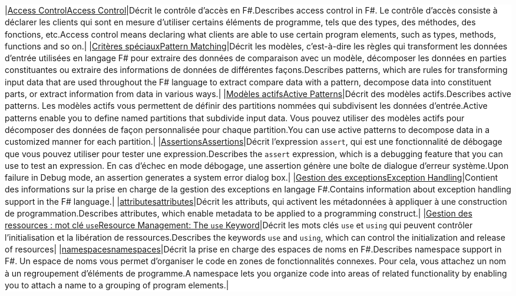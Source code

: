 |[<span data-ttu-id="0f3cd-141">Access Control</span><span class="sxs-lookup"><span data-stu-id="0f3cd-141">Access Control</span></span>](access-control.md)|<span data-ttu-id="0f3cd-142">Décrit le contrôle d’accès en F#.</span><span class="sxs-lookup"><span data-stu-id="0f3cd-142">Describes access control in F#.</span></span> <span data-ttu-id="0f3cd-143">Le contrôle d’accès consiste à déclarer les clients qui sont en mesure d’utiliser certains éléments de programme, tels que des types, des méthodes, des fonctions, etc.</span><span class="sxs-lookup"><span data-stu-id="0f3cd-143">Access control means declaring what clients are able to use certain program elements, such as types, methods, functions and so on.</span></span>|
|[<span data-ttu-id="0f3cd-144">Critères spéciaux</span><span class="sxs-lookup"><span data-stu-id="0f3cd-144">Pattern Matching</span></span>](pattern-matching.md)|<span data-ttu-id="0f3cd-145">Décrit les modèles, c’est-à-dire les règles qui transforment les données d’entrée utilisées en langage F# pour extraire des données de comparaison avec un modèle, décomposer les données en parties constituantes ou extraire des informations de données de différentes façons.</span><span class="sxs-lookup"><span data-stu-id="0f3cd-145">Describes patterns, which are rules for transforming input data that are used throughout the F# language to extract compare data with a pattern, decompose data into constituent parts, or extract information from data in various ways.</span></span>|
|[<span data-ttu-id="0f3cd-146">Modèles actifs</span><span class="sxs-lookup"><span data-stu-id="0f3cd-146">Active Patterns</span></span>](active-patterns.md)|<span data-ttu-id="0f3cd-147">Décrit des modèles actifs.</span><span class="sxs-lookup"><span data-stu-id="0f3cd-147">Describes active patterns.</span></span> <span data-ttu-id="0f3cd-148">Les modèles actifs vous permettent de définir des partitions nommées qui subdivisent les données d’entrée.</span><span class="sxs-lookup"><span data-stu-id="0f3cd-148">Active patterns enable you to define named partitions that subdivide input data.</span></span> <span data-ttu-id="0f3cd-149">Vous pouvez utiliser des modèles actifs pour décomposer des données de façon personnalisée pour chaque partition.</span><span class="sxs-lookup"><span data-stu-id="0f3cd-149">You can use active patterns to decompose data in a customized manner for each partition.</span></span>|
|[<span data-ttu-id="0f3cd-150">Assertions</span><span class="sxs-lookup"><span data-stu-id="0f3cd-150">Assertions</span></span>](assertions.md)|<span data-ttu-id="0f3cd-151">Décrit l’expression `assert`, qui est une fonctionnalité de débogage que vous pouvez utiliser pour tester une expression.</span><span class="sxs-lookup"><span data-stu-id="0f3cd-151">Describes the `assert` expression, which is a debugging feature that you can use to test an expression.</span></span> <span data-ttu-id="0f3cd-152">En cas d’échec en mode débogage, une assertion génère une boîte de dialogue d’erreur système.</span><span class="sxs-lookup"><span data-stu-id="0f3cd-152">Upon failure in Debug mode, an assertion generates a system error dialog box.</span></span>|
|[<span data-ttu-id="0f3cd-153">Gestion des exceptions</span><span class="sxs-lookup"><span data-stu-id="0f3cd-153">Exception Handling</span></span>](./exception-handling/index.md)|<span data-ttu-id="0f3cd-154">Contient des informations sur la prise en charge de la gestion des exceptions en langage F#.</span><span class="sxs-lookup"><span data-stu-id="0f3cd-154">Contains information about exception handling support in the F# language.</span></span>|
|[<span data-ttu-id="0f3cd-155">attributes</span><span class="sxs-lookup"><span data-stu-id="0f3cd-155">attributes</span></span>](attributes.md)|<span data-ttu-id="0f3cd-156">Décrit les attributs, qui activent les métadonnées à appliquer à une construction de programmation.</span><span class="sxs-lookup"><span data-stu-id="0f3cd-156">Describes attributes, which enable metadata to be applied to a programming construct.</span></span>|
|[<span data-ttu-id="0f3cd-157">Gestion des ressources : mot clé `use`</span><span class="sxs-lookup"><span data-stu-id="0f3cd-157">Resource Management: The `use` Keyword</span></span>](resource-management-the-use-keyword.md)|<span data-ttu-id="0f3cd-158">Décrit les mots clés `use` et `using` qui peuvent contrôler l’initialisation et la libération de ressources.</span><span class="sxs-lookup"><span data-stu-id="0f3cd-158">Describes the keywords `use` and `using`, which can control the initialization and release of resources</span></span>|
|[<span data-ttu-id="0f3cd-159">namespaces</span><span class="sxs-lookup"><span data-stu-id="0f3cd-159">namespaces</span></span>](namespaces.md)|<span data-ttu-id="0f3cd-160">Décrit la prise en charge des espaces de noms en F#.</span><span class="sxs-lookup"><span data-stu-id="0f3cd-160">Describes namespace support in F#.</span></span> <span data-ttu-id="0f3cd-161">Un espace de noms vous permet d’organiser le code en zones de fonctionnalités connexes. Pour cela, vous attachez un nom à un regroupement d’éléments de programme.</span><span class="sxs-lookup"><span data-stu-id="0f3cd-161">A namespace lets you organize code into areas of related functionality by enabling you to attach a name to a grouping of program elements.</span></span>|